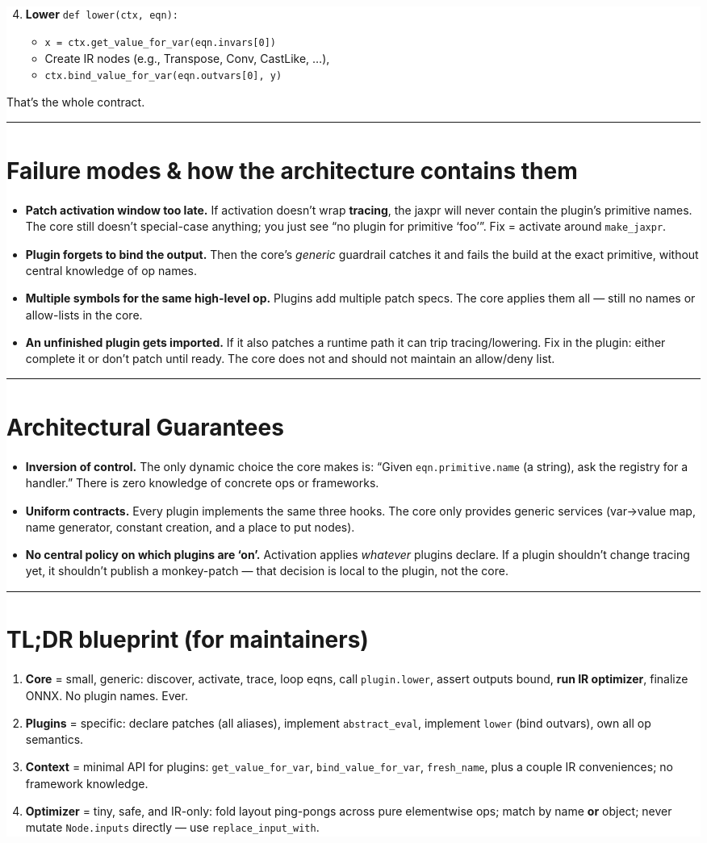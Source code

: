 4. **Lower**
   `def lower(ctx, eqn):`

   * `x = ctx.get_value_for_var(eqn.invars[0])`
   * Create IR nodes (e.g., Transpose, Conv, CastLike, …),
   * `ctx.bind_value_for_var(eqn.outvars[0], y)`

That’s the whole contract.

---

# Failure modes & how the architecture contains them

* **Patch activation window too late.** If activation doesn’t wrap **tracing**, the jaxpr will never contain the plugin’s primitive names. The core still doesn’t special-case anything; you just see “no plugin for primitive ‘foo’”. Fix = activate around `make_jaxpr`.

* **Plugin forgets to bind the output.** Then the core’s *generic* guardrail catches it and fails the build at the exact primitive, without central knowledge of op names.

* **Multiple symbols for the same high-level op.** Plugins add multiple patch specs. The core applies them all — still no names or allow-lists in the core.

* **An unfinished plugin gets imported.** If it also patches a runtime path it can trip tracing/lowering. Fix in the plugin: either complete it or don’t patch until ready. The core does not and should not maintain an allow/deny list.

---

# Architectural Guarantees

* **Inversion of control.** The only dynamic choice the core makes is:
  “Given `eqn.primitive.name` (a string), ask the registry for a handler.”
  There is zero knowledge of concrete ops or frameworks.

* **Uniform contracts.** Every plugin implements the same three hooks. The core only provides generic services (var→value map, name generator, constant creation, and a place to put nodes).

* **No central policy on which plugins are ‘on’.** Activation applies *whatever* plugins declare. If a plugin shouldn’t change tracing yet, it shouldn’t publish a monkey-patch — that decision is local to the plugin, not the core.

---

# TL;DR blueprint (for maintainers)

1. **Core** = small, generic: discover, activate, trace, loop eqns, call `plugin.lower`, assert outputs bound, **run IR optimizer**, finalize ONNX.
   No plugin names. Ever.

2. **Plugins** = specific: declare patches (all aliases), implement `abstract_eval`, implement `lower` (bind outvars), own all op semantics.

3. **Context** = minimal API for plugins: `get_value_for_var`, `bind_value_for_var`, `fresh_name`, plus a couple IR conveniences; no framework knowledge.

4. **Optimizer** = tiny, safe, and IR-only: fold layout ping-pongs across pure elementwise ops; match by name **or** object; never mutate `Node.inputs` directly — use `replace_input_with`.

